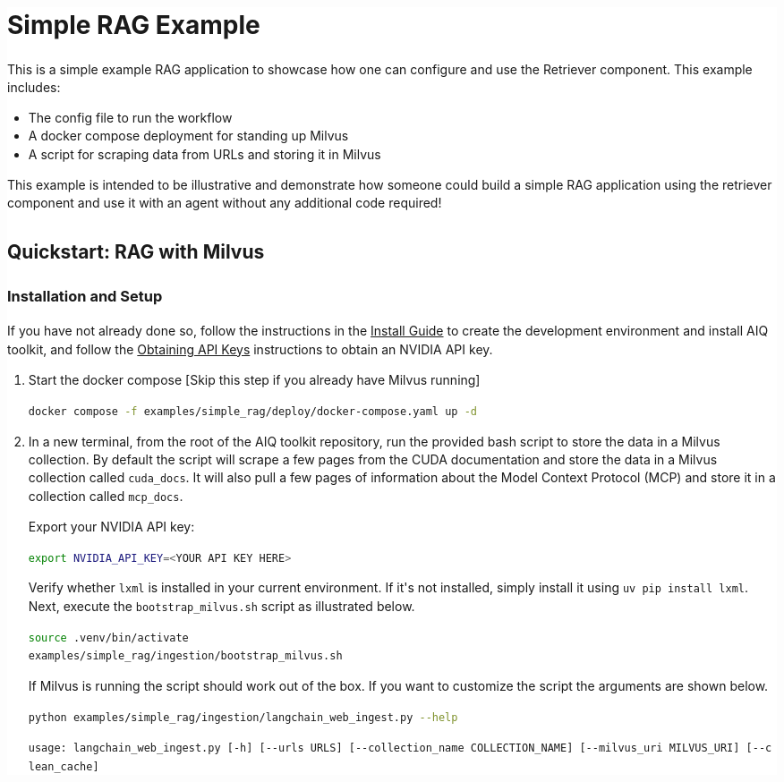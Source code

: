 


# Simple RAG Example
This is a simple example RAG application to showcase how one can configure and use the  Retriever component. This example includes:
 - The config file to run the workflow
 - A docker compose deployment for standing up Milvus
 - A script for scraping data from URLs and storing it in Milvus

 This example is intended to be illustrative and demonstrate how someone could build a simple RAG application using the retriever component and use it with an agent without any additional code required!

## Quickstart: RAG with Milvus

### Installation and Setup
If you have not already done so, follow the instructions in the [Install Guide](../../docs/source/quick-start/installing.md#install-from-source) to create the development environment and install AIQ toolkit, and follow the [Obtaining API Keys](../../docs/source/quick-start/installing.md#obtaining-api-keys) instructions to obtain an NVIDIA API key.

1) Start the docker compose [Skip this step if you already have Milvus running]
    ```bash
    docker compose -f examples/simple_rag/deploy/docker-compose.yaml up -d
    ```
2) In a new terminal, from the root of the AIQ toolkit repository, run the provided bash script to store the data in a Milvus collection. By default the script will scrape a few pages from the CUDA documentation and store the data in a Milvus collection called `cuda_docs`. It will also pull a few pages of information about the Model Context Protocol (MCP) and store it in a collection called `mcp_docs`.

    Export your NVIDIA API key:
    ```bash
    export NVIDIA_API_KEY=<YOUR API KEY HERE>
    ```

    Verify whether `lxml` is installed in your current environment. If it's not installed, simply install it using `uv pip install lxml`. Next, execute the `bootstrap_milvus.sh` script as illustrated below.
    ```bash
    source .venv/bin/activate
    examples/simple_rag/ingestion/bootstrap_milvus.sh
    ```

    If Milvus is running the script should work out of the box. If you want to customize the script the arguments are shown below.
    ```bash
    python examples/simple_rag/ingestion/langchain_web_ingest.py --help
    ```
    ```console
    usage: langchain_web_ingest.py [-h] [--urls URLS] [--collection_name COLLECTION_NAME] [--milvus_uri MILVUS_URI] [--clean_cache]
